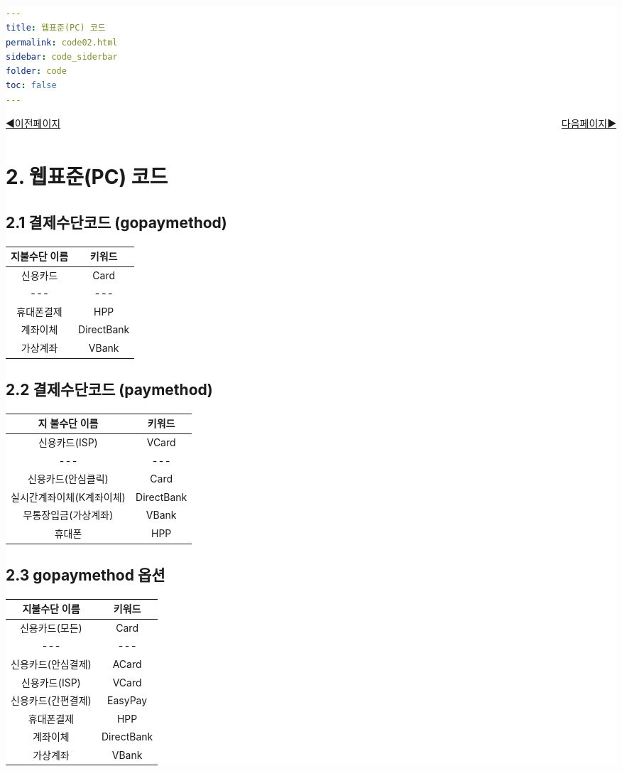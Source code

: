 ```yaml
---
title: 웹표준(PC) 코드
permalink: code02.html
sidebar: code_siderbar
folder: code
toc: false
---
```


<div style="display: inline-block; width: 100%;">
  <a style="float:left;" href="/code01.html">◀이전페이지</a>
  <a style="float:right;" href="/code03.html">다음페이지▶</a>
</div>

# 2. 웹표준(PC) 코드

## 2.1 결제수단코드 (gopaymethod)

| 지불수단 이름 | 키워드    |
| :-----------: | :----------: |
| 신용카드        | Card       |
| ---         | ---        |
| 휴대폰결제       | HPP        |
| 계좌이체        | DirectBank |
| 가상계좌        | VBank      |

## 2.2 결제수단코드 (paymethod)

| 지 불수단 이름  |  키워드   |
| :-----------------: | :----------: |
| 신용카드(ISP)         | VCard      |
| ---               | ---        |
| 신용카드(안심클릭)        | Card       |
| 실시간계좌이체(K계좌이체)    | DirectBank |
| 무통장입금(가상계좌)       | VBank      |
| 휴대폰               | HPP        |

## 2.3 gopaymethod 옵션

| 지불수단 이름 | 키워드    |
| :-----------: | :----------: |
| 신용카드(모든)    | Card       |
| ---         | ---        |
| 신용카드(안심결제)  | ACard      |
| 신용카드(ISP)   | VCard      |
| 신용카드(간편결제)  | EasyPay    |
| 휴대폰결제       | HPP        |
| 계좌이체        | DirectBank |
| 가상계좌 | VBank |
